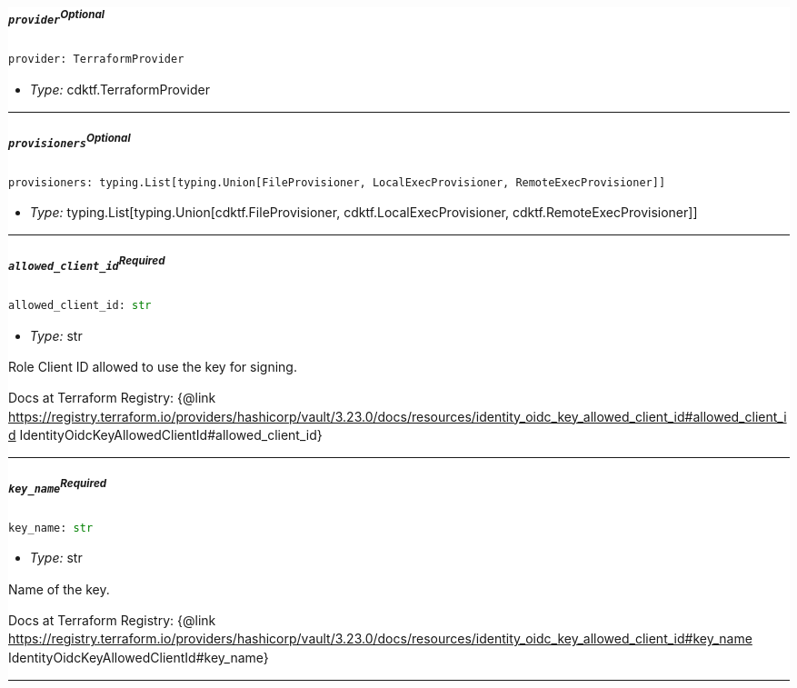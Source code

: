 ##### `provider`<sup>Optional</sup> <a name="provider" id="@cdktf/provider-vault.identityOidcKeyAllowedClientId.IdentityOidcKeyAllowedClientIdConfig.property.provider"></a>

```python
provider: TerraformProvider
```

- *Type:* cdktf.TerraformProvider

---

##### `provisioners`<sup>Optional</sup> <a name="provisioners" id="@cdktf/provider-vault.identityOidcKeyAllowedClientId.IdentityOidcKeyAllowedClientIdConfig.property.provisioners"></a>

```python
provisioners: typing.List[typing.Union[FileProvisioner, LocalExecProvisioner, RemoteExecProvisioner]]
```

- *Type:* typing.List[typing.Union[cdktf.FileProvisioner, cdktf.LocalExecProvisioner, cdktf.RemoteExecProvisioner]]

---

##### `allowed_client_id`<sup>Required</sup> <a name="allowed_client_id" id="@cdktf/provider-vault.identityOidcKeyAllowedClientId.IdentityOidcKeyAllowedClientIdConfig.property.allowedClientId"></a>

```python
allowed_client_id: str
```

- *Type:* str

Role Client ID allowed to use the key for signing.

Docs at Terraform Registry: {@link https://registry.terraform.io/providers/hashicorp/vault/3.23.0/docs/resources/identity_oidc_key_allowed_client_id#allowed_client_id IdentityOidcKeyAllowedClientId#allowed_client_id}

---

##### `key_name`<sup>Required</sup> <a name="key_name" id="@cdktf/provider-vault.identityOidcKeyAllowedClientId.IdentityOidcKeyAllowedClientIdConfig.property.keyName"></a>

```python
key_name: str
```

- *Type:* str

Name of the key.

Docs at Terraform Registry: {@link https://registry.terraform.io/providers/hashicorp/vault/3.23.0/docs/resources/identity_oidc_key_allowed_client_id#key_name IdentityOidcKeyAllowedClientId#key_name}

---